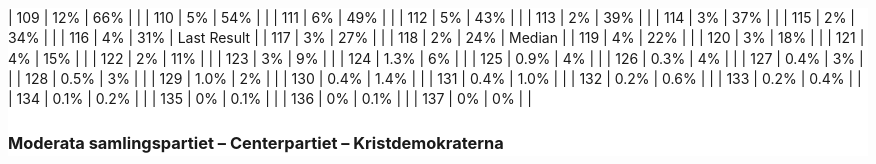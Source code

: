 | 109 | 12% | 66% |  |
| 110 | 5% | 54% |  |
| 111 | 6% | 49% |  |
| 112 | 5% | 43% |  |
| 113 | 2% | 39% |  |
| 114 | 3% | 37% |  |
| 115 | 2% | 34% |  |
| 116 | 4% | 31% | Last Result |
| 117 | 3% | 27% |  |
| 118 | 2% | 24% | Median |
| 119 | 4% | 22% |  |
| 120 | 3% | 18% |  |
| 121 | 4% | 15% |  |
| 122 | 2% | 11% |  |
| 123 | 3% | 9% |  |
| 124 | 1.3% | 6% |  |
| 125 | 0.9% | 4% |  |
| 126 | 0.3% | 4% |  |
| 127 | 0.4% | 3% |  |
| 128 | 0.5% | 3% |  |
| 129 | 1.0% | 2% |  |
| 130 | 0.4% | 1.4% |  |
| 131 | 0.4% | 1.0% |  |
| 132 | 0.2% | 0.6% |  |
| 133 | 0.2% | 0.4% |  |
| 134 | 0.1% | 0.2% |  |
| 135 | 0% | 0.1% |  |
| 136 | 0% | 0.1% |  |
| 137 | 0% | 0% |  |

### Moderata samlingspartiet – Centerpartiet – Kristdemokraterna
